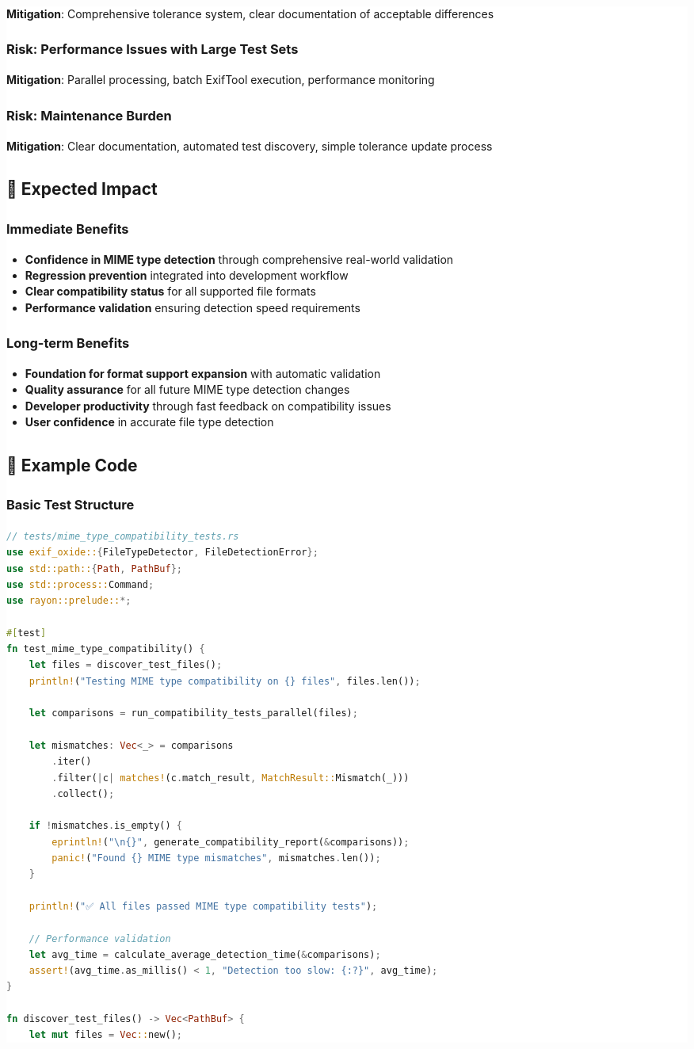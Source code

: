**Mitigation**: Comprehensive tolerance system, clear documentation of acceptable differences

### Risk: Performance Issues with Large Test Sets

**Mitigation**: Parallel processing, batch ExifTool execution, performance monitoring

### Risk: Maintenance Burden

**Mitigation**: Clear documentation, automated test discovery, simple tolerance update process

## 🎉 **Expected Impact**

### Immediate Benefits

- **Confidence in MIME type detection** through comprehensive real-world validation
- **Regression prevention** integrated into development workflow
- **Clear compatibility status** for all supported file formats
- **Performance validation** ensuring detection speed requirements

### Long-term Benefits

- **Foundation for format support expansion** with automatic validation
- **Quality assurance** for all future MIME type detection changes
- **Developer productivity** through fast feedback on compatibility issues
- **User confidence** in accurate file type detection

## 📝 **Example Code**

### Basic Test Structure

```rust
// tests/mime_type_compatibility_tests.rs
use exif_oxide::{FileTypeDetector, FileDetectionError};
use std::path::{Path, PathBuf};
use std::process::Command;
use rayon::prelude::*;

#[test]
fn test_mime_type_compatibility() {
    let files = discover_test_files();
    println!("Testing MIME type compatibility on {} files", files.len());

    let comparisons = run_compatibility_tests_parallel(files);

    let mismatches: Vec<_> = comparisons
        .iter()
        .filter(|c| matches!(c.match_result, MatchResult::Mismatch(_)))
        .collect();

    if !mismatches.is_empty() {
        eprintln!("\n{}", generate_compatibility_report(&comparisons));
        panic!("Found {} MIME type mismatches", mismatches.len());
    }

    println!("✅ All files passed MIME type compatibility tests");

    // Performance validation
    let avg_time = calculate_average_detection_time(&comparisons);
    assert!(avg_time.as_millis() < 1, "Detection too slow: {:?}", avg_time);
}

fn discover_test_files() -> Vec<PathBuf> {
    let mut files = Vec::new();
```